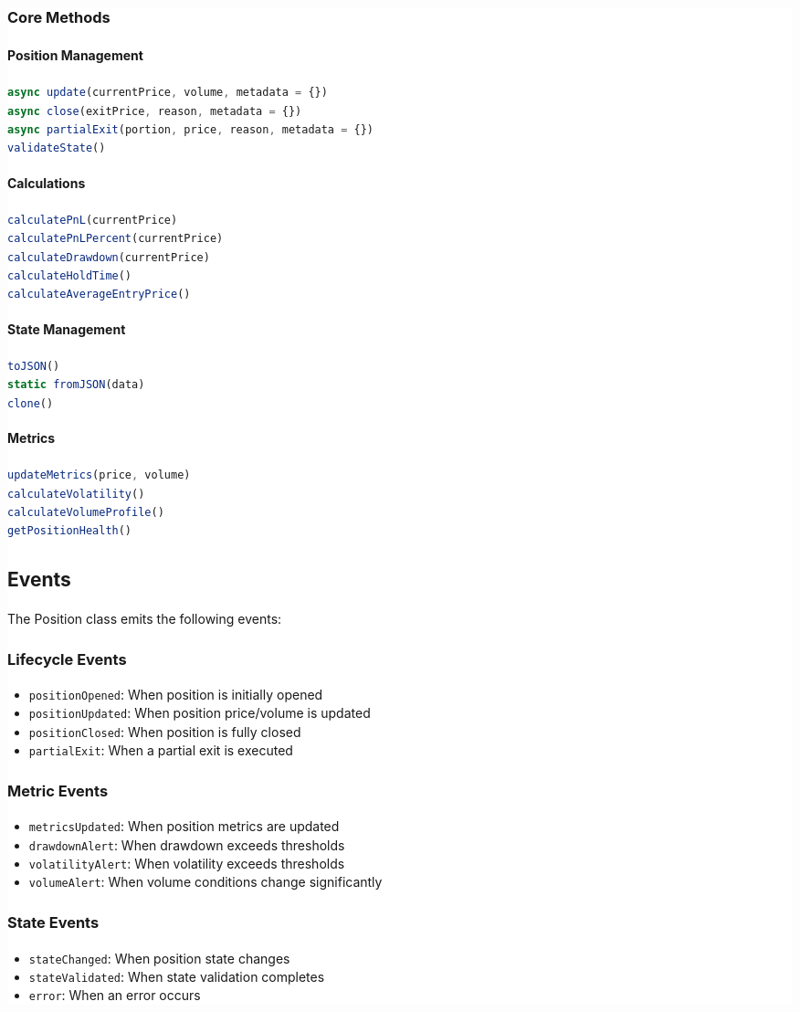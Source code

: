 ### Core Methods

#### Position Management
```javascript
async update(currentPrice, volume, metadata = {})
async close(exitPrice, reason, metadata = {})
async partialExit(portion, price, reason, metadata = {})
validateState()
```

#### Calculations
```javascript
calculatePnL(currentPrice)
calculatePnLPercent(currentPrice)
calculateDrawdown(currentPrice)
calculateHoldTime()
calculateAverageEntryPrice()
```

#### State Management
```javascript
toJSON()
static fromJSON(data)
clone()
```

#### Metrics
```javascript
updateMetrics(price, volume)
calculateVolatility()
calculateVolumeProfile()
getPositionHealth()
```

## Events

The Position class emits the following events:

### Lifecycle Events
- `positionOpened`: When position is initially opened
- `positionUpdated`: When position price/volume is updated
- `positionClosed`: When position is fully closed
- `partialExit`: When a partial exit is executed

### Metric Events
- `metricsUpdated`: When position metrics are updated
- `drawdownAlert`: When drawdown exceeds thresholds
- `volatilityAlert`: When volatility exceeds thresholds
- `volumeAlert`: When volume conditions change significantly

### State Events
- `stateChanged`: When position state changes
- `stateValidated`: When state validation completes
- `error`: When an error occurs
